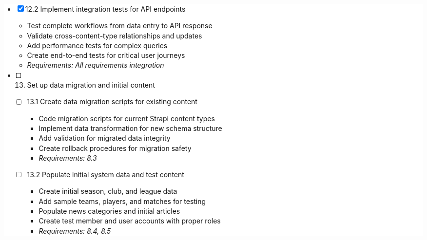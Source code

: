   - [x] 12.2 Implement integration tests for API endpoints


    - Test complete workflows from data entry to API response
    - Validate cross-content-type relationships and updates
    - Add performance tests for complex queries
    - Create end-to-end tests for critical user journeys
    - _Requirements: All requirements integration_

- [ ] 13. Set up data migration and initial content
  - [ ] 13.1 Create data migration scripts for existing content
    - Code migration scripts for current Strapi content types
    - Implement data transformation for new schema structure
    - Add validation for migrated data integrity
    - Create rollback procedures for migration safety
    - _Requirements: 8.3_

  - [ ] 13.2 Populate initial system data and test content
    - Create initial season, club, and league data
    - Add sample teams, players, and matches for testing
    - Populate news categories and initial articles
    - Create test member and user accounts with proper roles
    - _Requirements: 8.4, 8.5_